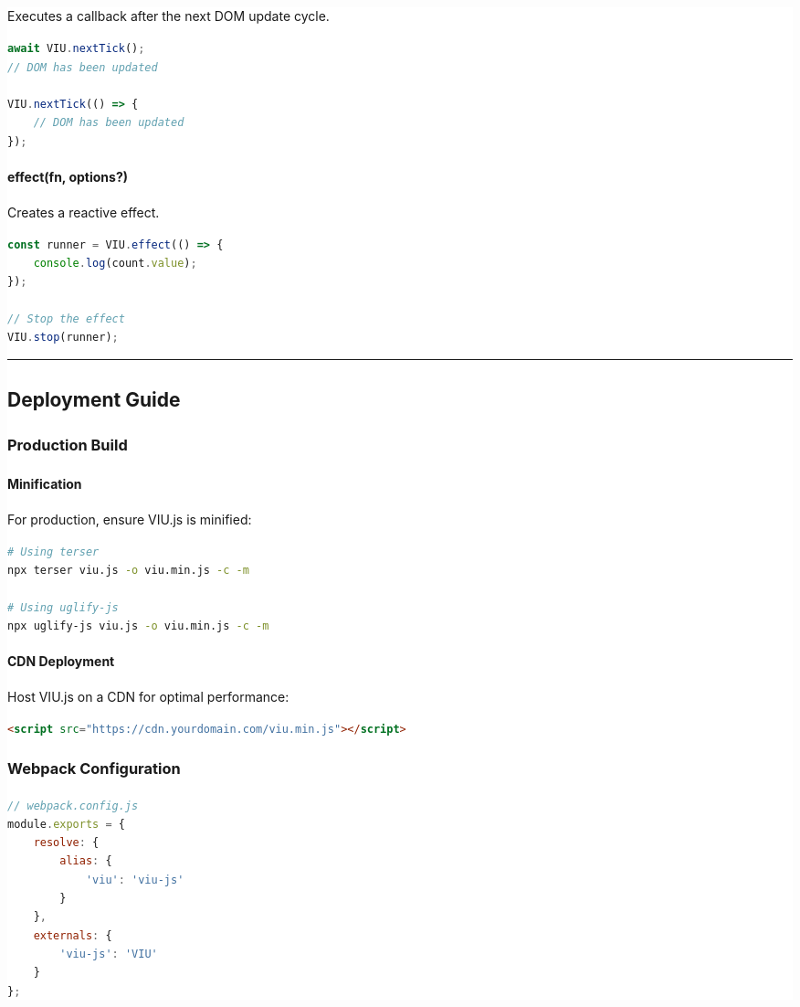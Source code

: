 Executes a callback after the next DOM update cycle.

```javascript
await VIU.nextTick();
// DOM has been updated

VIU.nextTick(() => {
    // DOM has been updated
});
```

#### effect(fn, options?)

Creates a reactive effect.

```javascript
const runner = VIU.effect(() => {
    console.log(count.value);
});

// Stop the effect
VIU.stop(runner);
```

---

## Deployment Guide

### Production Build

#### Minification

For production, ensure VIU.js is minified:

```bash
# Using terser
npx terser viu.js -o viu.min.js -c -m

# Using uglify-js
npx uglify-js viu.js -o viu.min.js -c -m
```

#### CDN Deployment

Host VIU.js on a CDN for optimal performance:

```html
<script src="https://cdn.yourdomain.com/viu.min.js"></script>
```

### Webpack Configuration

```javascript
// webpack.config.js
module.exports = {
    resolve: {
        alias: {
            'viu': 'viu-js'
        }
    },
    externals: {
        'viu-js': 'VIU'
    }
};
```
